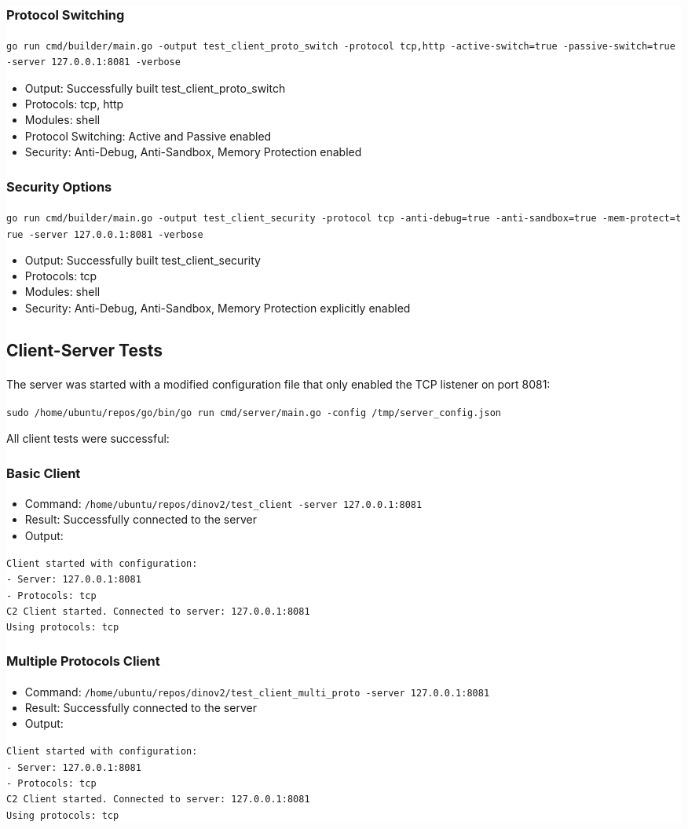### Protocol Switching
```
go run cmd/builder/main.go -output test_client_proto_switch -protocol tcp,http -active-switch=true -passive-switch=true -server 127.0.0.1:8081 -verbose
```
- Output: Successfully built test_client_proto_switch
- Protocols: tcp, http
- Modules: shell
- Protocol Switching: Active and Passive enabled
- Security: Anti-Debug, Anti-Sandbox, Memory Protection enabled

### Security Options
```
go run cmd/builder/main.go -output test_client_security -protocol tcp -anti-debug=true -anti-sandbox=true -mem-protect=true -server 127.0.0.1:8081 -verbose
```
- Output: Successfully built test_client_security
- Protocols: tcp
- Modules: shell
- Security: Anti-Debug, Anti-Sandbox, Memory Protection explicitly enabled

## Client-Server Tests

The server was started with a modified configuration file that only enabled the TCP listener on port 8081:
```
sudo /home/ubuntu/repos/go/bin/go run cmd/server/main.go -config /tmp/server_config.json
```

All client tests were successful:

### Basic Client
- Command: `/home/ubuntu/repos/dinov2/test_client -server 127.0.0.1:8081`
- Result: Successfully connected to the server
- Output:
```
Client started with configuration:
- Server: 127.0.0.1:8081
- Protocols: tcp
C2 Client started. Connected to server: 127.0.0.1:8081
Using protocols: tcp
```

### Multiple Protocols Client
- Command: `/home/ubuntu/repos/dinov2/test_client_multi_proto -server 127.0.0.1:8081`
- Result: Successfully connected to the server
- Output:
```
Client started with configuration:
- Server: 127.0.0.1:8081
- Protocols: tcp
C2 Client started. Connected to server: 127.0.0.1:8081
Using protocols: tcp
```
